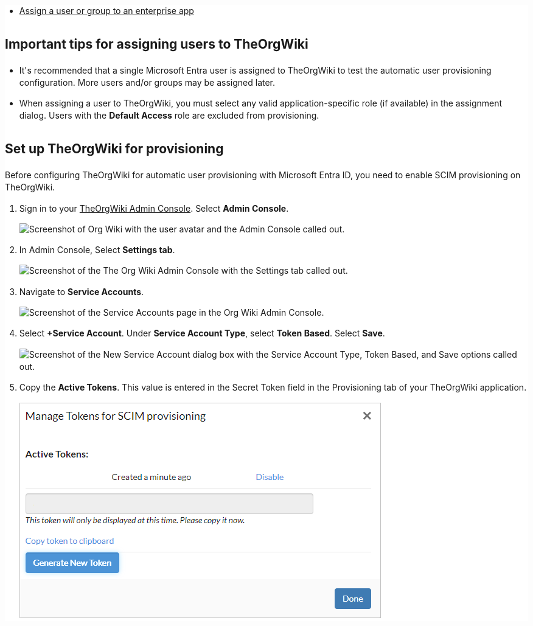 * [Assign a user or group to an enterprise app](~/identity/enterprise-apps/assign-user-or-group-access-portal.md)

## Important tips for assigning users to TheOrgWiki

* It's recommended that a single Microsoft Entra user is assigned to TheOrgWiki to test the automatic user provisioning configuration. More users and/or groups may be assigned later.

* When assigning a user to TheOrgWiki, you must select any valid application-specific role (if available) in the assignment dialog. Users with the **Default Access** role are excluded from provisioning.

## Set up TheOrgWiki for provisioning

Before configuring TheOrgWiki for automatic user provisioning with Microsoft Entra ID, you need to enable SCIM provisioning on TheOrgWiki.

1. Sign in to your [TheOrgWiki Admin Console](https://www.theorgwiki.com/login/). Select **Admin Console**.

	![Screenshot of Org Wiki with the user avatar and the Admin Console called out.](media/theorgwiki-provisioning-tutorial/login.png)

2. In Admin Console, Select **Settings tab**. 

	![Screenshot of the The Org Wiki Admin Console with the Settings tab called out.](media/theorgwiki-provisioning-tutorial/settings.png)
	
3. Navigate to **Service Accounts**.

	![Screenshot of the Service Accounts page in the Org Wiki Admin Console.](media/theorgwiki-provisioning-tutorial/serviceaccount.png)

4. Select **+Service Account**. Under **Service Account Type**, select **Token Based**. Select **Save**.

	![Screenshot of the New Service Account dialog box with the Service Account Type, Token Based, and Save options called out.](media/theorgwiki-provisioning-tutorial/auth.png)

5. 	Copy the **Active Tokens**. This value is entered in the Secret Token field in the Provisioning tab of your TheOrgWiki application.
	 
	![Screenshot of the Manage Tokens for S C I M provisioning dialog box.](media/theorgwiki-provisioning-tutorial/token.png)
